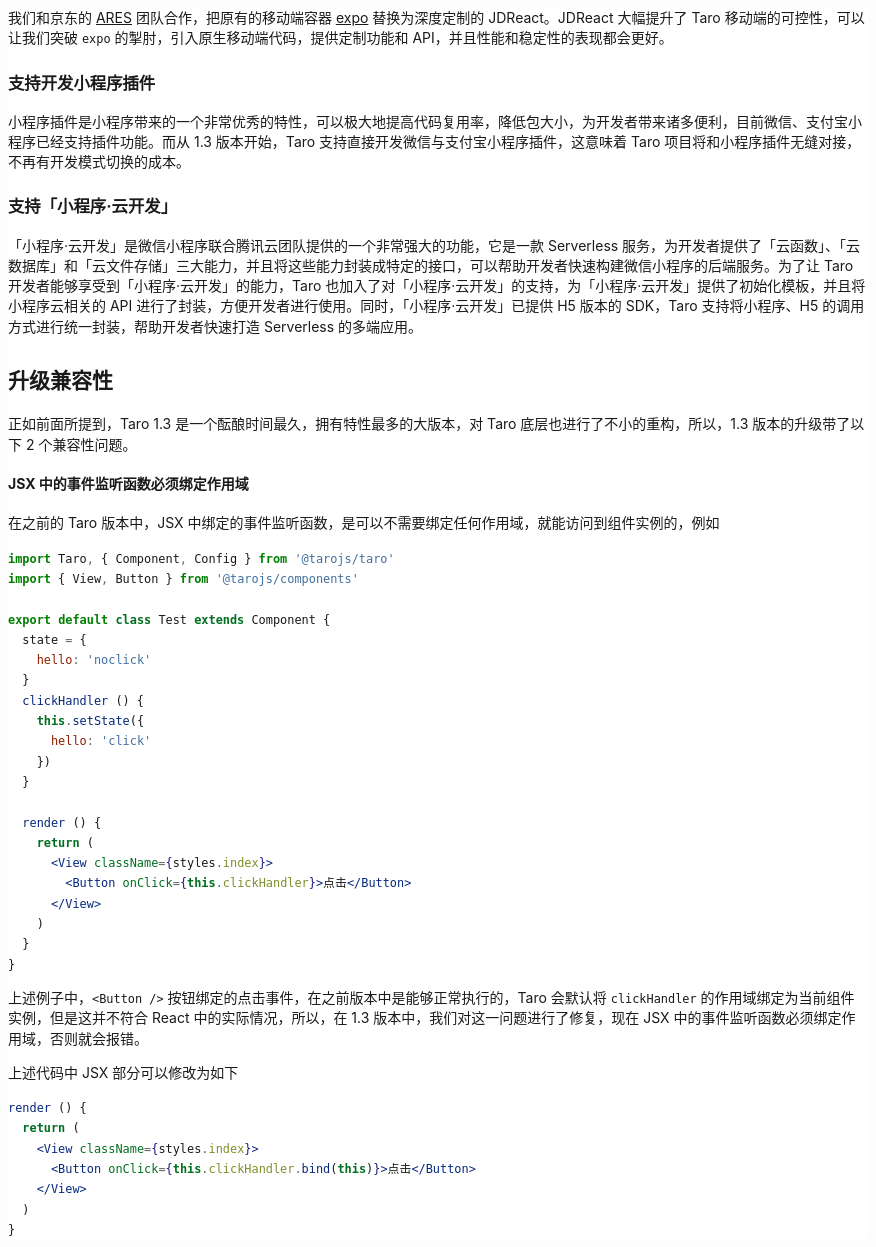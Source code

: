 我们和京东的 [ARES]([ARES平台](https://ares.jd.com/platform)) 团队合作，把原有的移动端容器 [expo](https://expo.io) 替换为深度定制的 JDReact。JDReact 大幅提升了 Taro 移动端的可控性，可以让我们突破 `expo` 的掣肘，引入原生移动端代码，提供定制功能和 API，并且性能和稳定性的表现都会更好。

### 支持开发小程序插件

小程序插件是小程序带来的一个非常优秀的特性，可以极大地提高代码复用率，降低包大小，为开发者带来诸多便利，目前微信、支付宝小程序已经支持插件功能。而从 1.3 版本开始，Taro 支持直接开发微信与支付宝小程序插件，这意味着 Taro 项目将和小程序插件无缝对接，不再有开发模式切换的成本。

### 支持「小程序·云开发」

「小程序·云开发」是微信小程序联合腾讯云团队提供的一个非常强大的功能，它是一款 Serverless 服务，为开发者提供了「云函数」、「云数据库」和「云文件存储」三大能力，并且将这些能力封装成特定的接口，可以帮助开发者快速构建微信小程序的后端服务。为了让 Taro 开发者能够享受到「小程序·云开发」的能力，Taro 也加入了对「小程序·云开发」的支持，为「小程序·云开发」提供了初始化模板，并且将小程序云相关的 API 进行了封装，方便开发者进行使用。同时，「小程序·云开发」已提供 H5 版本的 SDK，Taro 支持将小程序、H5 的调用方式进行统一封装，帮助开发者快速打造 Serverless 的多端应用。

## 升级兼容性

正如前面所提到，Taro 1.3 是一个酝酿时间最久，拥有特性最多的大版本，对 Taro 底层也进行了不小的重构，所以，1.3 版本的升级带了以下 2 个兼容性问题。

#### JSX 中的事件监听函数必须绑定作用域

在之前的 Taro 版本中，JSX 中绑定的事件监听函数，是可以不需要绑定任何作用域，就能访问到组件实例的，例如

```jsx
import Taro, { Component, Config } from '@tarojs/taro'
import { View, Button } from '@tarojs/components'

export default class Test extends Component {
  state = {
    hello: 'noclick'
  }
  clickHandler () {
    this.setState({
      hello: 'click'
    })
  }

  render () {
    return (
      <View className={styles.index}>
        <Button onClick={this.clickHandler}>点击</Button>
      </View>
    )
  }
}
```

上述例子中，`<Button />` 按钮绑定的点击事件，在之前版本中是能够正常执行的，Taro 会默认将 `clickHandler` 的作用域绑定为当前组件实例，但是这并不符合 React 中的实际情况，所以，在 1.3 版本中，我们对这一问题进行了修复，现在 JSX 中的事件监听函数必须绑定作用域，否则就会报错。

上述代码中 JSX 部分可以修改为如下

```jsx
render () {
  return (
    <View className={styles.index}>
      <Button onClick={this.clickHandler.bind(this)}>点击</Button>
    </View>
  )
}
```
